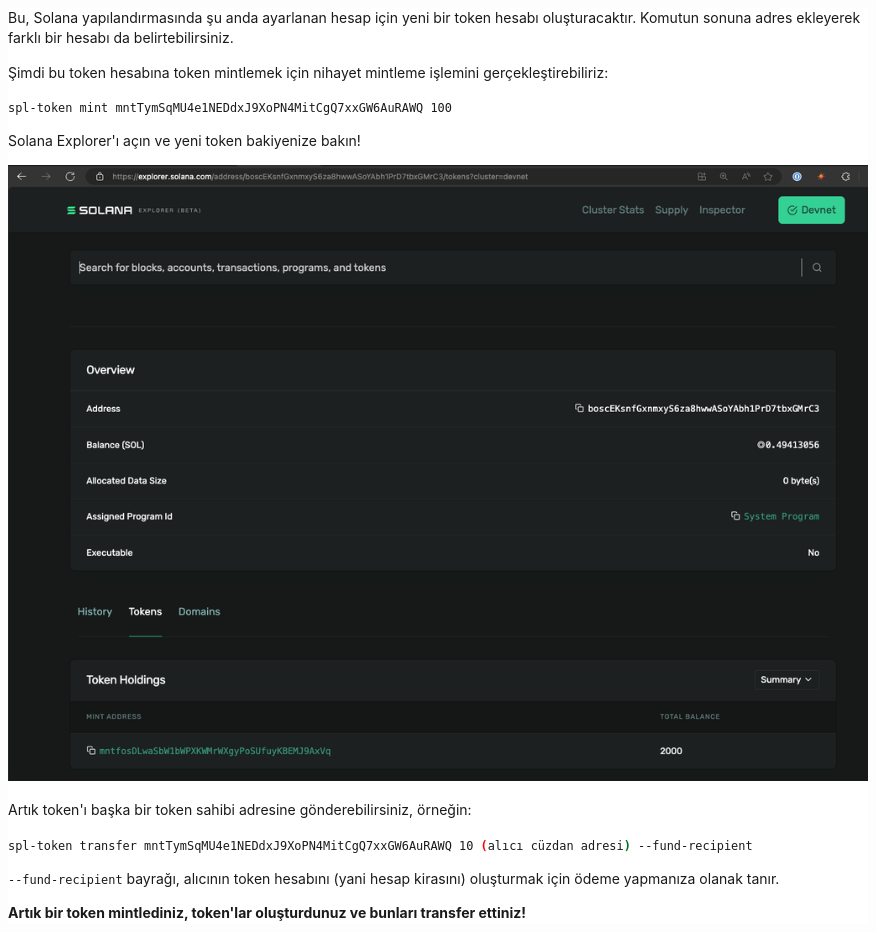 Bu, Solana yapılandırmasında şu anda ayarlanan hesap için yeni bir token hesabı oluşturacaktır. Komutun sonuna adres ekleyerek farklı bir hesabı da belirtebilirsiniz.

Şimdi bu token hesabına token mintlemek için nihayet mintleme işlemini gerçekleştirebiliriz:

```bash
spl-token mint mntTymSqMU4e1NEDdxJ9XoPN4MitCgQ7xxGW6AuRAWQ 100
```

Solana Explorer'ı açın ve yeni token bakiyenize bakın!

![Hesabımızdaki mintlenen token'lar](../../../images/solana/public/assets/guides/make-a-token/minted-tokens-in-new-account.png)

Artık token'ı başka bir token sahibi adresine gönderebilirsiniz, örneğin:

```bash
spl-token transfer mntTymSqMU4e1NEDdxJ9XoPN4MitCgQ7xxGW6AuRAWQ 10 (alıcı cüzdan adresi) --fund-recipient
```

`--fund-recipient` bayrağı, alıcının token hesabını (yani hesap kirasını) oluşturmak için ödeme yapmanıza olanak tanır.

**Artık bir token mintlediniz, token'lar oluşturdunuz ve bunları transfer ettiniz!**
